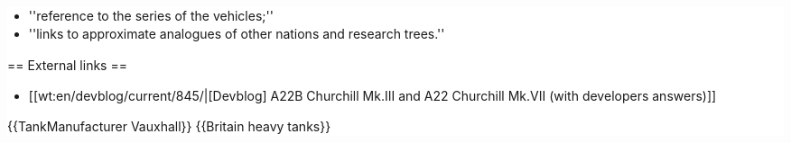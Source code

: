 * ''reference to the series of the vehicles;''
* ''links to approximate analogues of other nations and research trees.''

== External links ==


* [[wt:en/devblog/current/845/|[Devblog] A22B Сhurchill Mk.III and A22 Churchill Mk.VII (with developers answers)]]

{{TankManufacturer Vauxhall}}
{{Britain heavy tanks}}